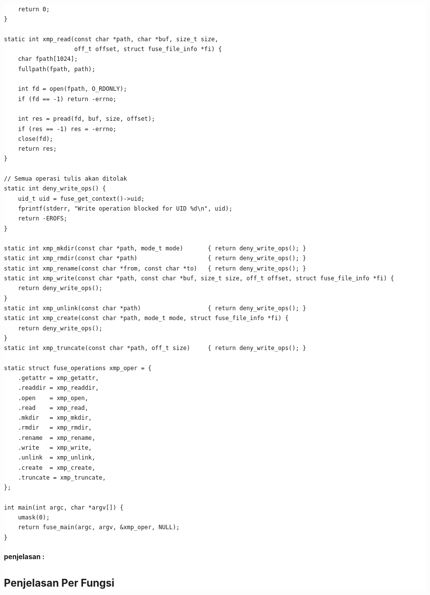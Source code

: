 ```
    return 0;
}

static int xmp_read(const char *path, char *buf, size_t size,
                    off_t offset, struct fuse_file_info *fi) {
    char fpath[1024];
    fullpath(fpath, path);

    int fd = open(fpath, O_RDONLY);
    if (fd == -1) return -errno;

    int res = pread(fd, buf, size, offset);
    if (res == -1) res = -errno;
    close(fd);
    return res;
}

// Semua operasi tulis akan ditolak
static int deny_write_ops() {
    uid_t uid = fuse_get_context()->uid;
    fprintf(stderr, "Write operation blocked for UID %d\n", uid);
    return -EROFS;
}

static int xmp_mkdir(const char *path, mode_t mode)       { return deny_write_ops(); }
static int xmp_rmdir(const char *path)                    { return deny_write_ops(); }
static int xmp_rename(const char *from, const char *to)   { return deny_write_ops(); }
static int xmp_write(const char *path, const char *buf, size_t size, off_t offset, struct fuse_file_info *fi) {
    return deny_write_ops();
}
static int xmp_unlink(const char *path)                   { return deny_write_ops(); }
static int xmp_create(const char *path, mode_t mode, struct fuse_file_info *fi) {
    return deny_write_ops();
}
static int xmp_truncate(const char *path, off_t size)     { return deny_write_ops(); }

static struct fuse_operations xmp_oper = {
    .getattr = xmp_getattr,
    .readdir = xmp_readdir,
    .open    = xmp_open,
    .read    = xmp_read,
    .mkdir   = xmp_mkdir,
    .rmdir   = xmp_rmdir,
    .rename  = xmp_rename,
    .write   = xmp_write,
    .unlink  = xmp_unlink,
    .create  = xmp_create,
    .truncate = xmp_truncate,
};

int main(int argc, char *argv[]) {
    umask(0);
    return fuse_main(argc, argv, &xmp_oper, NULL);
}
```
#### penjelasan :
## Penjelasan Per Fungsi
